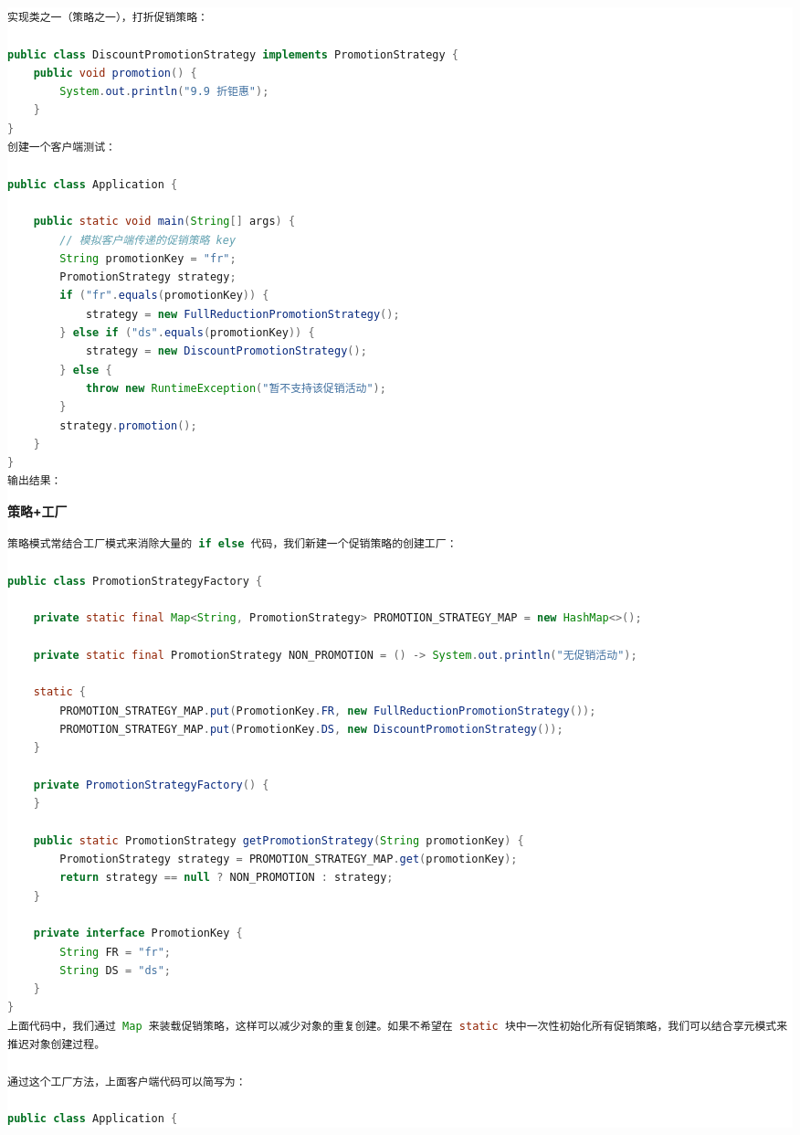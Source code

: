 ```Java
实现类之一（策略之一），打折促销策略：

public class DiscountPromotionStrategy implements PromotionStrategy {
    public void promotion() {
        System.out.println("9.9 折钜惠");
    }
}
创建一个客户端测试：

public class Application {

    public static void main(String[] args) {
        // 模拟客户端传递的促销策略 key
        String promotionKey = "fr";
        PromotionStrategy strategy;
        if ("fr".equals(promotionKey)) {
            strategy = new FullReductionPromotionStrategy();
        } else if ("ds".equals(promotionKey)) {
            strategy = new DiscountPromotionStrategy();
        } else {
            throw new RuntimeException("暂不支持该促销活动");
        }
        strategy.promotion();
    }
}
输出结果：
```



**策略+工厂**

```Java
策略模式常结合工厂模式来消除大量的 if else 代码，我们新建一个促销策略的创建工厂：

public class PromotionStrategyFactory {

    private static final Map<String, PromotionStrategy> PROMOTION_STRATEGY_MAP = new HashMap<>();

    private static final PromotionStrategy NON_PROMOTION = () -> System.out.println("无促销活动");

    static {
        PROMOTION_STRATEGY_MAP.put(PromotionKey.FR, new FullReductionPromotionStrategy());
        PROMOTION_STRATEGY_MAP.put(PromotionKey.DS, new DiscountPromotionStrategy());
    }

    private PromotionStrategyFactory() {
    }

    public static PromotionStrategy getPromotionStrategy(String promotionKey) {
        PromotionStrategy strategy = PROMOTION_STRATEGY_MAP.get(promotionKey);
        return strategy == null ? NON_PROMOTION : strategy;
    }

    private interface PromotionKey {
        String FR = "fr";
        String DS = "ds";
    }
}
上面代码中，我们通过 Map 来装载促销策略，这样可以减少对象的重复创建。如果不希望在 static 块中一次性初始化所有促销策略，我们可以结合享元模式来推迟对象创建过程。

通过这个工厂方法，上面客户端代码可以简写为：

public class Application {

```
